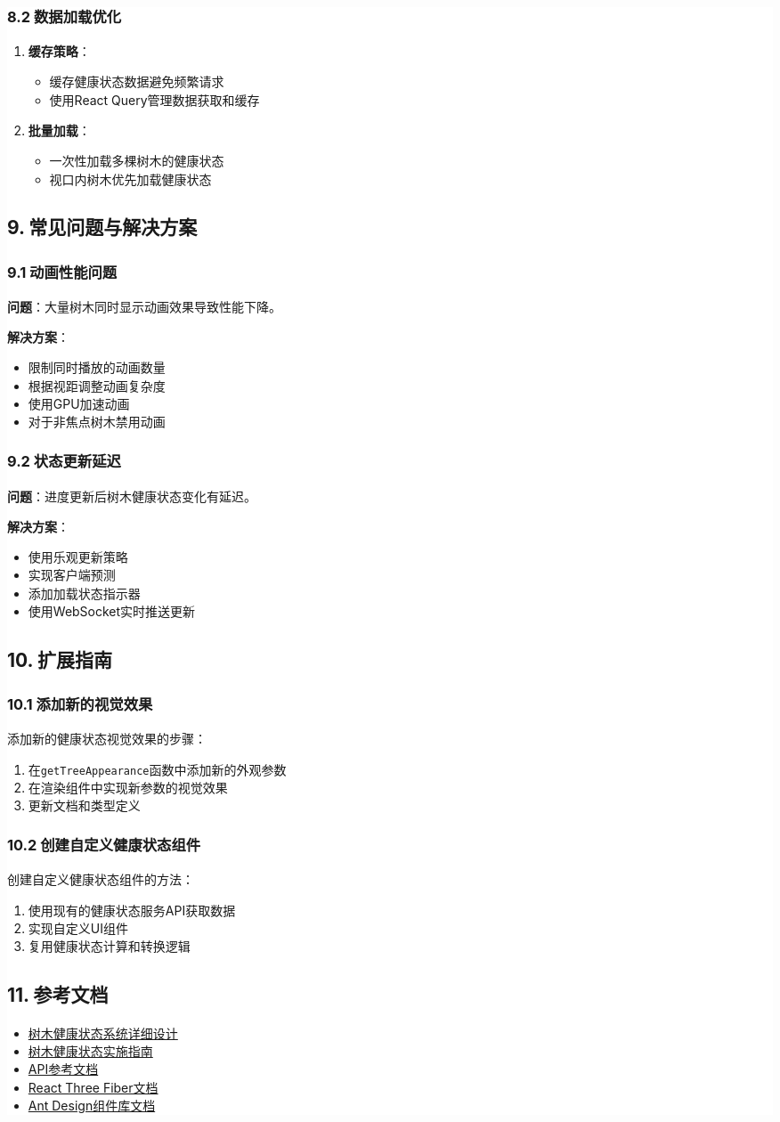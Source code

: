 ### 8.2 数据加载优化

1. **缓存策略**：
   - 缓存健康状态数据避免频繁请求
   - 使用React Query管理数据获取和缓存

2. **批量加载**：
   - 一次性加载多棵树木的健康状态
   - 视口内树木优先加载健康状态

## 9. 常见问题与解决方案

### 9.1 动画性能问题

**问题**：大量树木同时显示动画效果导致性能下降。

**解决方案**：
- 限制同时播放的动画数量
- 根据视距调整动画复杂度
- 使用GPU加速动画
- 对于非焦点树木禁用动画

### 9.2 状态更新延迟

**问题**：进度更新后树木健康状态变化有延迟。

**解决方案**：
- 使用乐观更新策略
- 实现客户端预测
- 添加加载状态指示器
- 使用WebSocket实时推送更新

## 10. 扩展指南

### 10.1 添加新的视觉效果

添加新的健康状态视觉效果的步骤：

1. 在`getTreeAppearance`函数中添加新的外观参数
2. 在渲染组件中实现新参数的视觉效果
3. 更新文档和类型定义

### 10.2 创建自定义健康状态组件

创建自定义健康状态组件的方法：

1. 使用现有的健康状态服务API获取数据
2. 实现自定义UI组件
3. 复用健康状态计算和转换逻辑

## 11. 参考文档

- [树木健康状态系统详细设计](/docs/modules/tree_health_system.md)
- [树木健康状态实施指南](/docs/guides/tree_health_implementation_guide.md)
- [API参考文档](/docs/api/tree_health_api.md)
- [React Three Fiber文档](https://docs.pmnd.rs/react-three-fiber)
- [Ant Design组件库文档](https://ant.design/components/overview) 